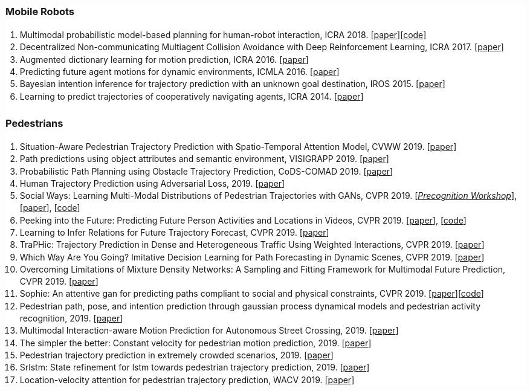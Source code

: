 ### Mobile Robots

1. Multimodal probabilistic model-based planning for human-robot interaction, ICRA 2018. \[[paper](https://arxiv.org/abs/1710.09483)\]\[[code](https://github.com/StanfordASL/TrafficWeavingCVAE)\]
2. Decentralized Non-communicating Multiagent Collision Avoidance with Deep Reinforcement Learning, ICRA 2017. \[[paper](https://arxiv.org/abs/1609.07845)\]
3. Augmented dictionary learning for motion prediction, ICRA 2016. \[[paper](https://ieeexplore.ieee.org/document/7487407)\]
4. Predicting future agent motions for dynamic environments, ICMLA 2016. \[[paper](https://www.semanticscholar.org/paper/Predicting-Future-Agent-Motions-for-Dynamic-Previtali-Bordallo/2df8179ac7b819bad556b6d185fc2030c40f98fa)\]
5. Bayesian intention inference for trajectory prediction with an unknown goal destination, IROS 2015. \[[paper](http://ieeexplore.ieee.org/abstract/document/7354203/)\]
6. Learning to predict trajectories of cooperatively navigating agents, ICRA 2014. \[[paper](https://ieeexplore.ieee.org/document/6907442)\]

### Pedestrians

1. Situation-Aware Pedestrian Trajectory Prediction with Spatio-Temporal Attention Model, CVWW 2019. \[[paper](https://arxiv.org/pdf/1902.05437.pdf)\]
2. Path predictions using object attributes and semantic environment, VISIGRAPP 2019. \[[paper](http://mprg.jp/data/MPRG/C_group/C20190225_minoura.pdf)\]
3. Probabilistic Path Planning using Obstacle Trajectory Prediction, CoDS-COMAD 2019. \[[paper](https://dl.acm.org/citation.cfm?id=3297006)\]
4. Human Trajectory Prediction using Adversarial Loss, 2019. \[[paper](http://www.strc.ch/2019/Kothari_Alahi.pdf)\]
5. Social Ways: Learning Multi-Modal Distributions of Pedestrian Trajectories with GANs, CVPR 2019. \[[*Precognition Workshop*](https://sites.google.com/view/ieeecvf-cvpr2019-precognition)\], \[[paper](http://openaccess.thecvf.com/content_CVPRW_2019/papers/Precognition/Amirian_Social_Ways_Learning_Multi-Modal_Distributions_of_Pedestrian_Trajectories_With_GANs_CVPRW_2019_paper.pdf)\], \[[code](<https://github.com/amiryanj/socialways>)\]
6. Peeking into the Future: Predicting Future Person Activities and Locations in Videos, CVPR 2019. \[[paper](http://openaccess.thecvf.com/content_CVPR_2019/papers/Liang_Peeking_Into_the_Future_Predicting_Future_Person_Activities_and_Locations_CVPR_2019_paper.pdf)\], \[[code](https://github.com/google/next-prediction)\]
7. Learning to Infer Relations for Future Trajectory Forecast, CVPR 2019. \[[paper](http://openaccess.thecvf.com/content_CVPRW_2019/papers/Precognition/Choi_Learning_to_Infer_Relations_for_Future_Trajectory_Forecast_CVPRW_2019_paper.pdf)\]
8. TraPHic: Trajectory Prediction in Dense and Heterogeneous Traffic Using Weighted Interactions, CVPR 2019.  \[[paper](<http://openaccess.thecvf.com/content_CVPR_2019/papers/Chandra_TraPHic_Trajectory_Prediction_in_Dense_and_Heterogeneous_Traffic_Using_Weighted_CVPR_2019_paper.pdf>)\]
9. Which Way Are You Going? Imitative Decision Learning for Path Forecasting in Dynamic Scenes, CVPR 2019.  \[[paper](<http://openaccess.thecvf.com/content_CVPR_2019/papers/Li_Which_Way_Are_You_Going_Imitative_Decision_Learning_for_Path_CVPR_2019_paper.pdf>)\]
10. Overcoming Limitations of Mixture Density Networks: A Sampling and Fitting Framework for Multimodal Future Prediction, CVPR 2019.  \[[paper](<http://openaccess.thecvf.com/content_CVPR_2019/papers/Makansi_Overcoming_Limitations_of_Mixture_Density_Networks_A_Sampling_and_Fitting_CVPR_2019_paper.pdf>)\]
11. Sophie: An attentive gan for predicting paths compliant to social and physical constraints, CVPR 2019. \[[paper](https://arxiv.org/abs/1806.01482)\]\[[code](https://github.com/hindupuravinash/the-gan-zoo/blob/master/README.md)\]
12. Pedestrian path, pose, and intention prediction through gaussian process dynamical models and pedestrian activity recognition, 2019. \[[paper](https://ieeexplore.ieee.org/document/8370119/)\]
13. Multimodal Interaction-aware Motion Prediction for Autonomous Street Crossing, 2019. \[[paper](https://arxiv.org/abs/1808.06887)\]
14. The simpler the better: Constant velocity for pedestrian motion prediction, 2019. \[[paper](https://arxiv.org/abs/1903.07933)\]
15. Pedestrian trajectory prediction in extremely crowded scenarios, 2019. \[[paper](https://www.ncbi.nlm.nih.gov/pubmed/30862018)\]
16. Srlstm: State refinement for lstm towards pedestrian trajectory prediction, 2019. \[[paper](https://arxiv.org/abs/1903.02793)\]
17. Location-velocity attention for pedestrian trajectory prediction, WACV 2019. \[[paper](https://ieeexplore.ieee.org/document/8659060)\]